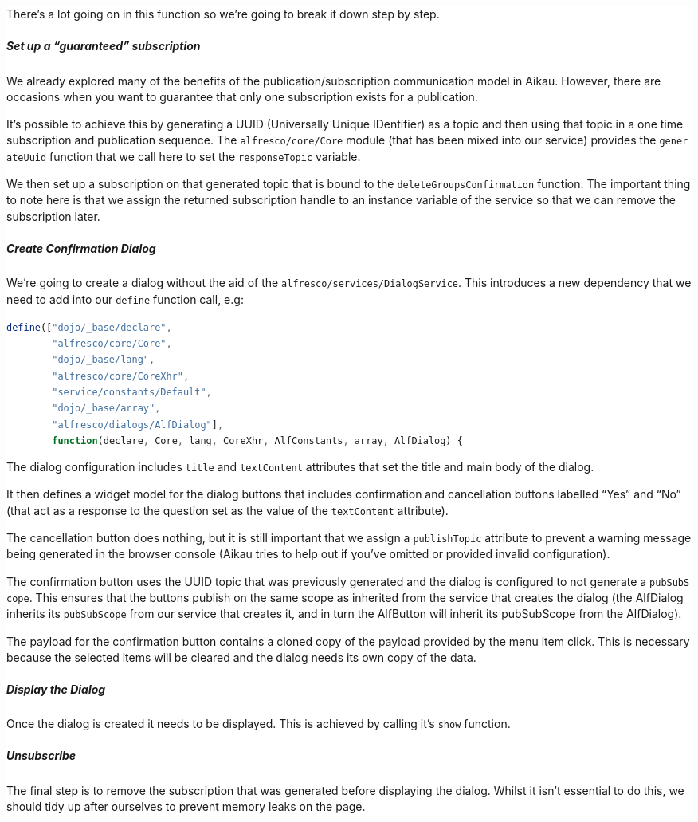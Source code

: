 There’s a lot going on in this function so we’re going to break it down step by step.

##### Set up a “guaranteed” subscription
We already explored many of the benefits of the publication/subscription communication model in Aikau. However, there are occasions when you want to guarantee that only one subscription exists for a publication.

It’s possible to achieve this by generating a UUID (Universally Unique IDentifier) as a topic and then using that topic in a one time subscription and publication sequence. The `alfresco/core/Core` module (that has been mixed into our service) provides the `generateUuid` function that we call here to set the `responseTopic` variable.

We then set up a subscription on that generated topic that is bound to the `deleteGroupsConfirmation` function. The important thing to note here is that we assign the returned subscription handle to an instance variable of the service so that we can remove the subscription later.

##### Create Confirmation Dialog
We’re going to create a dialog without the aid of the `alfresco/services/DialogService`. This introduces a new dependency that we need to add into our `define` function call, e.g:

```JAVASCRIPT
define(["dojo/_base/declare",
        "alfresco/core/Core",
        "dojo/_base/lang",
        "alfresco/core/CoreXhr",
        "service/constants/Default",
        "dojo/_base/array",
        "alfresco/dialogs/AlfDialog"],
        function(declare, Core, lang, CoreXhr, AlfConstants, array, AlfDialog) {
```

The dialog configuration includes `title` and `textContent` attributes that set the title and main body of the dialog. 

It then defines a widget model for the dialog buttons that includes confirmation and cancellation buttons labelled “Yes” and “No” (that act as a response to the question set as the value of the `textContent` attribute).

The cancellation button does nothing, but it is still important that we assign a `publishTopic` attribute to prevent a warning message being generated in the browser console (Aikau tries to help out if you’ve omitted or provided invalid configuration).

The confirmation button uses the UUID topic that was previously generated and the dialog is configured to not generate a `pubSubScope`. This ensures that the buttons publish on the same scope as inherited from the service that creates the dialog (the AlfDialog inherits its `pubSubScope` from our service that creates it, and in turn the AlfButton will inherit its pubSubScope from the AlfDialog).

The payload for the confirmation button contains a cloned copy of the payload provided by the menu item click. This is necessary because the selected items will be cleared and the dialog needs its own copy of the data.

##### Display the Dialog
Once the dialog is created it needs to be displayed. This is achieved by calling it’s `show` function.

##### Unsubscribe
The final step is to remove the subscription that was generated before displaying the dialog. Whilst it isn’t essential to do this, we should tidy up after ourselves to prevent memory leaks on the page.
